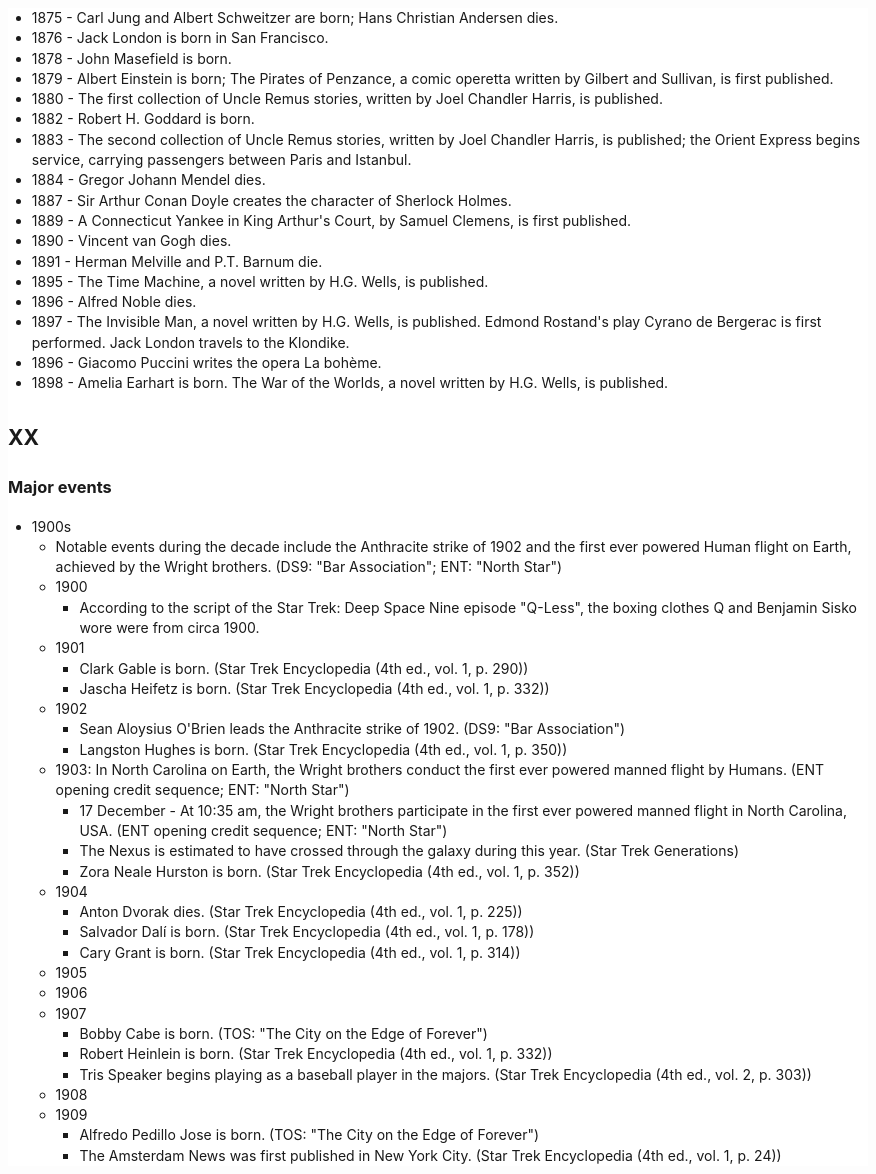 *   1875 - Carl Jung and Albert Schweitzer are born; Hans Christian Andersen dies.
*   1876 - Jack London is born in San Francisco.
*   1878 - John Masefield is born.
*   1879 - Albert Einstein is born; The Pirates of Penzance, a comic operetta written by Gilbert and Sullivan, is first published.
*   1880 - The first collection of Uncle Remus stories, written by Joel Chandler Harris, is published.
*   1882 - Robert H. Goddard is born.
*   1883 - The second collection of Uncle Remus stories, written by Joel Chandler Harris, is published; the Orient Express begins service, carrying passengers between Paris and Istanbul.
*   1884 - Gregor Johann Mendel dies.
*   1887 - Sir Arthur Conan Doyle creates the character of Sherlock Holmes.
*   1889 - A Connecticut Yankee in King Arthur's Court, by Samuel Clemens, is first published.
*   1890 - Vincent van Gogh dies.
*   1891 - Herman Melville and P.T. Barnum die.
*   1895 - The Time Machine, a novel written by H.G. Wells, is published.
*   1896 - Alfred Noble dies.
*   1897 - The Invisible Man, a novel written by H.G. Wells, is published. Edmond Rostand's play Cyrano de Bergerac is first performed. Jack London travels to the Klondike.
*   1896 - Giacomo Puccini writes the opera La bohème.
*   1898 - Amelia Earhart is born. The War of the Worlds, a novel written by H.G. Wells, is published.

## XX

### Major events

*   1900s
    *   Notable events during the decade include the Anthracite strike of 1902 and the first ever powered Human flight on Earth, achieved by the Wright brothers. (DS9: "Bar Association"; ENT: "North Star")
    *   1900
        *   According to the script of the Star Trek: Deep Space Nine episode "Q-Less", the boxing clothes Q and Benjamin Sisko wore were from circa 1900.
    *   1901
        *   Clark Gable is born. (Star Trek Encyclopedia (4th ed., vol. 1, p. 290))
        *   Jascha Heifetz is born. (Star Trek Encyclopedia (4th ed., vol. 1, p. 332))
    *   1902
        *   Sean Aloysius O'Brien leads the Anthracite strike of 1902. (DS9: "Bar Association")
        *   Langston Hughes is born. (Star Trek Encyclopedia (4th ed., vol. 1, p. 350))
    *   1903: In North Carolina on Earth, the Wright brothers conduct the first ever powered manned flight by Humans. (ENT opening credit sequence; ENT: "North Star")
        *   17 December - At 10:35 am, the Wright brothers participate in the first ever powered manned flight in North Carolina, USA. (ENT opening credit sequence; ENT: "North Star")
        *   The Nexus is estimated to have crossed through the galaxy during this year. (Star Trek Generations)
        *   Zora Neale Hurston is born. (Star Trek Encyclopedia (4th ed., vol. 1, p. 352))
    *   1904
        *   Anton Dvorak dies. (Star Trek Encyclopedia (4th ed., vol. 1, p. 225))
        *   Salvador Dalí is born. (Star Trek Encyclopedia (4th ed., vol. 1, p. 178))
        *   Cary Grant is born. (Star Trek Encyclopedia (4th ed., vol. 1, p. 314))
    *   1905    
    *   1906    
    *   1907
        *   Bobby Cabe is born. (TOS: "The City on the Edge of Forever")
        *   Robert Heinlein is born. (Star Trek Encyclopedia (4th ed., vol. 1, p. 332))
        *   Tris Speaker begins playing as a baseball player in the majors. (Star Trek Encyclopedia (4th ed., vol. 2, p. 303))
    *   1908   
    *   1909
        *   Alfredo Pedillo Jose is born. (TOS: "The City on the Edge of Forever")
        *   The Amsterdam News was first published in New York City. (Star Trek Encyclopedia (4th ed., vol. 1, p. 24))